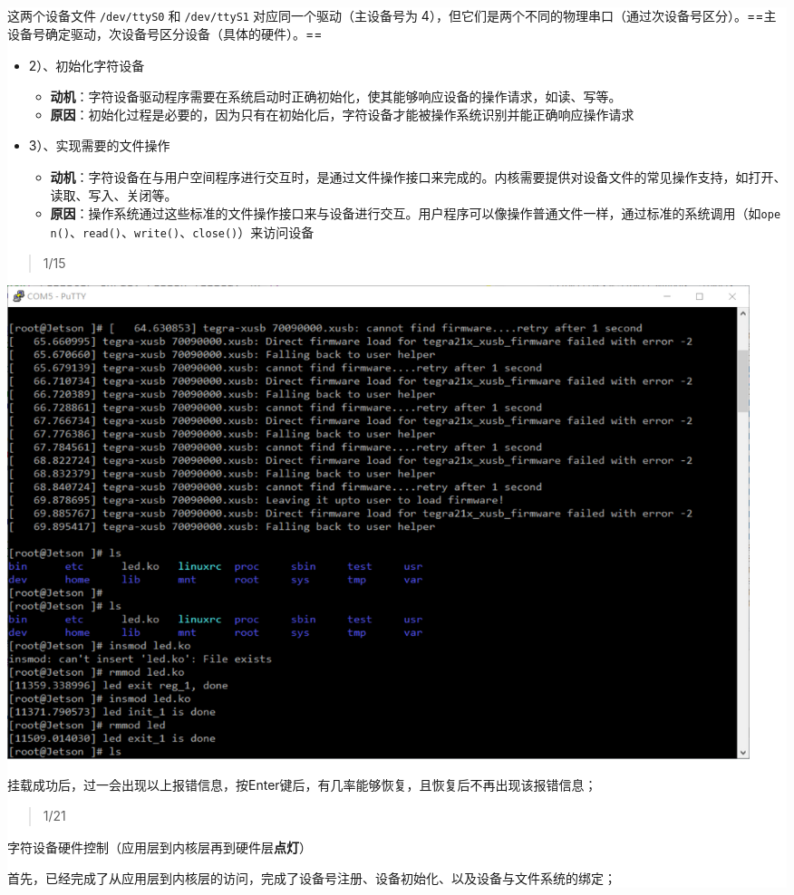   这两个设备文件 `/dev/ttyS0` 和 `/dev/ttyS1` 对应同一个驱动（主设备号为 4），但它们是两个不同的物理串口（通过次设备号区分）。==主设备号确定驱动，次设备号区分设备（具体的硬件）。==
  
- 2）、初始化字符设备
  
  - **动机**：字符设备驱动程序需要在系统启动时正确初始化，使其能够响应设备的操作请求，如读、写等。
  - **原因**：初始化过程是必要的，因为只有在初始化后，字符设备才能被操作系统识别并能正确响应操作请求
  
- 3）、实现需要的文件操作
  
  - **动机**：字符设备在与用户空间程序进行交互时，是通过文件操作接口来完成的。内核需要提供对设备文件的常见操作支持，如打开、读取、写入、关闭等。
  - **原因**：操作系统通过这些标准的文件操作接口来与设备进行交互。用户程序可以像操作普通文件一样，通过标准的系统调用（如`open()`、`read()`、`write()`、`close()`）来访问设备

 

> 1/15

<img src="figure/nfs挂载错误信息.png" style="zoom:80%;" />

挂载成功后，过一会出现以上报错信息，按Enter键后，有几率能够恢复，且恢复后不再出现该报错信息；



> 1/21

字符设备硬件控制（应用层到内核层再到硬件层**点灯**）

​	首先，已经完成了从应用层到内核层的访问，完成了设备号注册、设备初始化、以及设备与文件系统的绑定；
